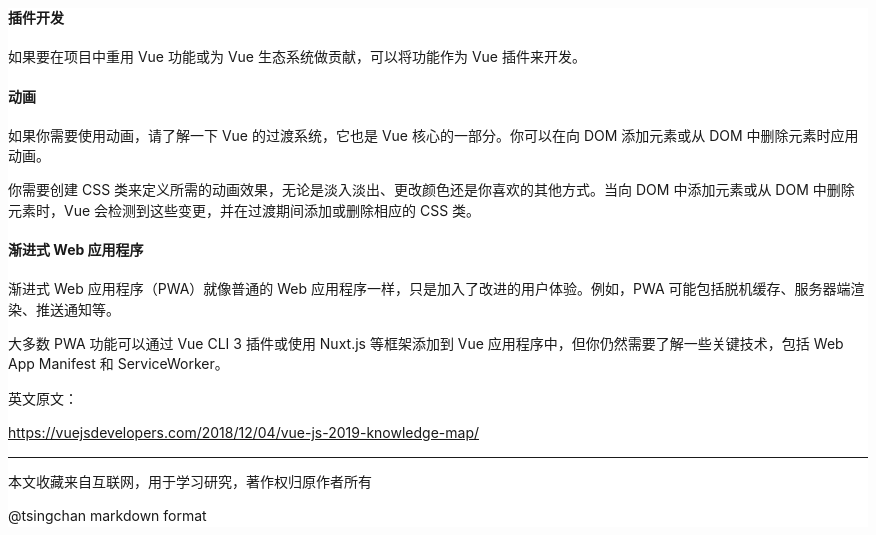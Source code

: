 #### 插件开发

如果要在项目中重用 Vue 功能或为 Vue 生态系统做贡献，可以将功能作为 Vue 插件来开发。

#### 动画

如果你需要使用动画，请了解一下 Vue 的过渡系统，它也是 Vue 核心的一部分。你可以在向 DOM 添加元素或从 DOM 中删除元素时应用动画。

你需要创建 CSS 类来定义所需的动画效果，无论是淡入淡出、更改颜色还是你喜欢的其他方式。当向 DOM 中添加元素或从 DOM 中删除元素时，Vue 会检测到这些变更，并在过渡期间添加或删除相应的 CSS 类。

#### 渐进式 Web 应用程序

渐进式 Web 应用程序（PWA）就像普通的 Web 应用程序一样，只是加入了改进的用户体验。例如，PWA 可能包括脱机缓存、服务器端渲染、推送通知等。

大多数 PWA 功能可以通过 Vue CLI 3 插件或使用 Nuxt.js 等框架添加到 Vue 应用程序中，但你仍然需要了解一些关键技术，包括 Web App Manifest 和 ServiceWorker。

英文原文：

https://vuejsdevelopers.com/2018/12/04/vue-js-2019-knowledge-map/

----
本文收藏来自互联网，用于学习研究，著作权归原作者所有

@tsingchan markdown format
